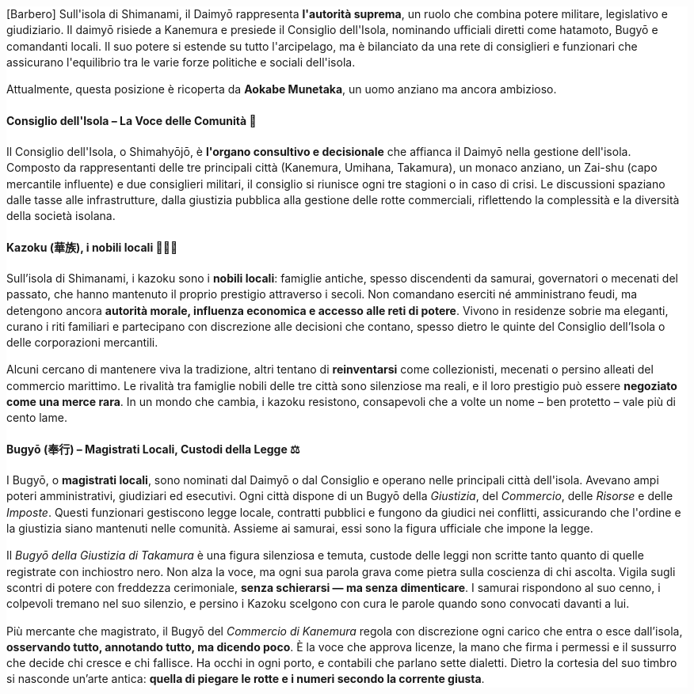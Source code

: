 [Barbero] Sull'isola di Shimanami, il Daimyō rappresenta **l'autorità suprema**, un ruolo che combina potere militare, legislativo e giudiziario. Il daimyō risiede a Kanemura e presiede il Consiglio dell'Isola, nominando ufficiali diretti come hatamoto, Bugyō e comandanti locali. Il suo potere si estende su tutto l'arcipelago, ma è bilanciato da una rete di consiglieri e funzionari che assicurano l'equilibrio tra le varie forze politiche e sociali dell'isola.

Attualmente, questa posizione è ricoperta da **Aokabe Munetaka**, un uomo anziano ma ancora ambizioso. 

#### Consiglio dell'Isola – La Voce delle Comunità 📣

Il Consiglio dell'Isola, o Shimahyōjō, è **l'organo consultivo e decisionale** che affianca il Daimyō nella gestione dell'isola. Composto da rappresentanti delle tre principali città (Kanemura, Umihana, Takamura), un monaco anziano, un Zai-shu (capo mercantile influente) e due consiglieri militari, il consiglio si riunisce ogni tre stagioni o in caso di crisi. Le discussioni spaziano dalle tasse alle infrastrutture, dalla giustizia pubblica alla gestione delle rotte commerciali, riflettendo la complessità e la diversità della società isolana.

#### Kazoku (華族), i nobili locali 👩‍👩‍👧

Sull’isola di Shimanami, i kazoku sono i **nobili locali**: famiglie antiche, spesso discendenti da samurai, governatori o mecenati del passato, che hanno mantenuto il proprio prestigio attraverso i secoli. Non comandano eserciti né amministrano feudi, ma detengono ancora **autorità morale, influenza economica e accesso alle reti di potere**. Vivono in residenze sobrie ma eleganti, curano i riti familiari e partecipano con discrezione alle decisioni che contano, spesso dietro le quinte del Consiglio dell’Isola o delle corporazioni mercantili.

Alcuni cercano di mantenere viva la tradizione, altri tentano di **reinventarsi** come collezionisti, mecenati o persino alleati del commercio marittimo. Le rivalità tra famiglie nobili delle tre città sono silenziose ma reali, e il loro prestigio può essere **negoziato come una merce rara**. In un mondo che cambia, i kazoku resistono, consapevoli che a volte un nome – ben protetto – vale più di cento lame.

#### Bugyō (奉行) – Magistrati Locali, Custodi della Legge ⚖️

I Bugyō, o **magistrati locali**, sono nominati dal Daimyō o dal Consiglio e operano nelle principali città dell'isola. Avevano ampi poteri amministrativi, giudiziari ed esecutivi. Ogni città dispone di un Bugyō della *Giustizia*, del *Commercio*, delle *Risorse* e delle *Imposte*. Questi funzionari gestiscono legge locale, contratti pubblici e fungono da giudici nei conflitti, assicurando che l'ordine e la giustizia siano mantenuti nelle comunità. Assieme ai samurai, essi sono la figura ufficiale che impone la legge.

Il *Bugyō della Giustizia di Takamura* è una figura silenziosa e temuta, custode delle leggi non scritte tanto quanto di quelle registrate con inchiostro nero. Non alza la voce, ma ogni sua parola grava come pietra sulla coscienza di chi ascolta. Vigila sugli scontri di potere con freddezza cerimoniale, **senza schierarsi — ma senza dimenticare**. I samurai rispondono al suo cenno, i colpevoli tremano nel suo silenzio, e persino i Kazoku scelgono con cura le parole quando sono convocati davanti a lui.

Più mercante che magistrato, il Bugyō del *Commercio di Kanemura* regola con discrezione ogni carico che entra o esce dall’isola, **osservando tutto, annotando tutto, ma dicendo poco**. È la voce che approva licenze, la mano che firma i permessi e il sussurro che decide chi cresce e chi fallisce. Ha occhi in ogni porto, e contabili che parlano sette dialetti. Dietro la cortesia del suo timbro si nasconde un’arte antica: **quella di piegare le rotte e i numeri secondo la corrente giusta**.
